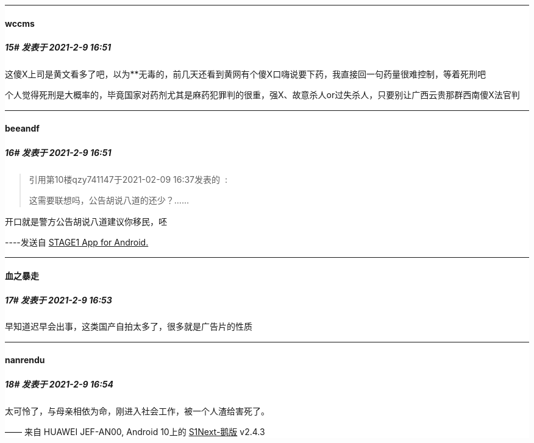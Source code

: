 
*****

####  wccms  
##### 15#       发表于 2021-2-9 16:51




这傻X上司是黄文看多了吧，以为**无毒的，前几天还看到黄网有个傻X口嗨说要下药，我直接回一句药量很难控制，等着死刑吧


个人觉得死刑是大概率的，毕竟国家对药剂尤其是麻药犯罪判的很重，强X、故意杀人or过失杀人，只要别让广西云贵那群西南傻X法官判







*****

####  beeandf  
##### 16#       发表于 2021-2-9 16:51



<blockquote>引用第10楼qzy741147于2021-02-09 16:37发表的  :

这需要联想吗，公告胡说八道的还少？......</blockquote>

开口就是警方公告胡说八道建议你移民，呸



----发送自 [STAGE1 App for Android.](http://stage1.5j4m.com/?1.37)







*****

####  血之暴走  
##### 17#       发表于 2021-2-9 16:53




早知道迟早会出事，这类国产自拍太多了，很多就是广告片的性质







*****

####  nanrendu  
##### 18#       发表于 2021-2-9 16:54




太可怜了，与母亲相依为命，刚进入社会工作，被一个人渣给害死了。

—— 来自 HUAWEI JEF-AN00, Android 10上的 [S1Next-鹅版](https://github.com/ykrank/S1-Next/releases) v2.4.3
